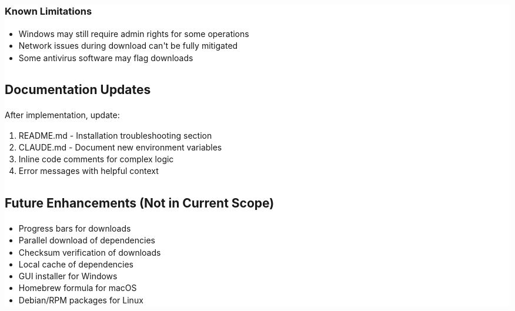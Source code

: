 ### Known Limitations
- Windows may still require admin rights for some operations
- Network issues during download can't be fully mitigated
- Some antivirus software may flag downloads

## Documentation Updates

After implementation, update:
1. README.md - Installation troubleshooting section
2. CLAUDE.md - Document new environment variables
3. Inline code comments for complex logic
4. Error messages with helpful context

## Future Enhancements (Not in Current Scope)

- Progress bars for downloads
- Parallel download of dependencies
- Checksum verification of downloads
- Local cache of dependencies
- GUI installer for Windows
- Homebrew formula for macOS
- Debian/RPM packages for Linux